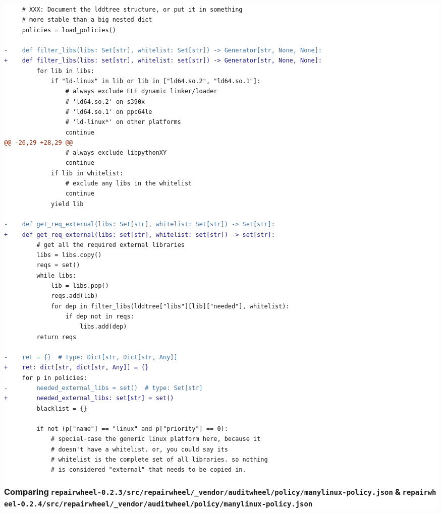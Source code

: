 ```diff
     # XXX: Document the lddtree structure, or put it in something
     # more stable than a big nested dict
     policies = load_policies()
 
-    def filter_libs(libs: Set[str], whitelist: Set[str]) -> Generator[str, None, None]:
+    def filter_libs(libs: set[str], whitelist: set[str]) -> Generator[str, None, None]:
         for lib in libs:
             if "ld-linux" in lib or lib in ["ld64.so.2", "ld64.so.1"]:
                 # always exclude ELF dynamic linker/loader
                 # 'ld64.so.2' on s390x
                 # 'ld64.so.1' on ppc64le
                 # 'ld-linux*' on other platforms
                 continue
@@ -26,29 +28,29 @@
                 # always exclude libpythonXY
                 continue
             if lib in whitelist:
                 # exclude any libs in the whitelist
                 continue
             yield lib
 
-    def get_req_external(libs: Set[str], whitelist: Set[str]) -> Set[str]:
+    def get_req_external(libs: set[str], whitelist: set[str]) -> set[str]:
         # get all the required external libraries
         libs = libs.copy()
         reqs = set()
         while libs:
             lib = libs.pop()
             reqs.add(lib)
             for dep in filter_libs(lddtree["libs"][lib]["needed"], whitelist):
                 if dep not in reqs:
                     libs.add(dep)
         return reqs
 
-    ret = {}  # type: Dict[str, Dict[str, Any]]
+    ret: dict[str, dict[str, Any]] = {}
     for p in policies:
-        needed_external_libs = set()  # type: Set[str]
+        needed_external_libs: set[str] = set()
         blacklist = {}
 
         if not (p["name"] == "linux" and p["priority"] == 0):
             # special-case the generic linux platform here, because it
             # doesn't have a whitelist. or, you could say its
             # whitelist is the complete set of all libraries. so nothing
             # is considered "external" that needs to be copied in.
```

### Comparing `repairwheel-0.2.3/src/repairwheel/_vendor/auditwheel/policy/manylinux-policy.json` & `repairwheel-0.2.4/src/repairwheel/_vendor/auditwheel/policy/manylinux-policy.json`
